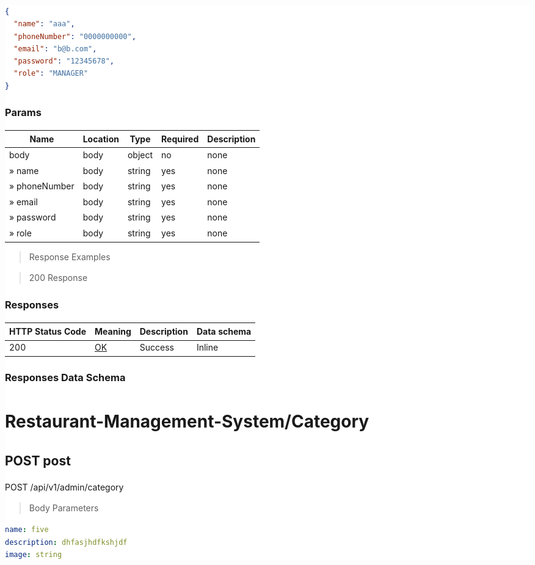 ```json
{
  "name": "aaa",
  "phoneNumber": "0000000000",
  "email": "b@b.com",
  "password": "12345678",
  "role": "MANAGER"
}
```

### Params

|Name|Location|Type|Required|Description|
|---|---|---|---|---|
|body|body|object| no |none|
|» name|body|string| yes |none|
|» phoneNumber|body|string| yes |none|
|» email|body|string| yes |none|
|» password|body|string| yes |none|
|» role|body|string| yes |none|

> Response Examples

> 200 Response



### Responses

|HTTP Status Code |Meaning|Description|Data schema|
|---|---|---|---|
|200|[OK](https://tools.ietf.org/html/rfc7231#section-6.3.1)|Success|Inline|

### Responses Data Schema

# Restaurant-Management-System/Category

## POST post

POST /api/v1/admin/category

> Body Parameters

```yaml
name: five
description: dhfasjhdfkshjdf
image: string

```
